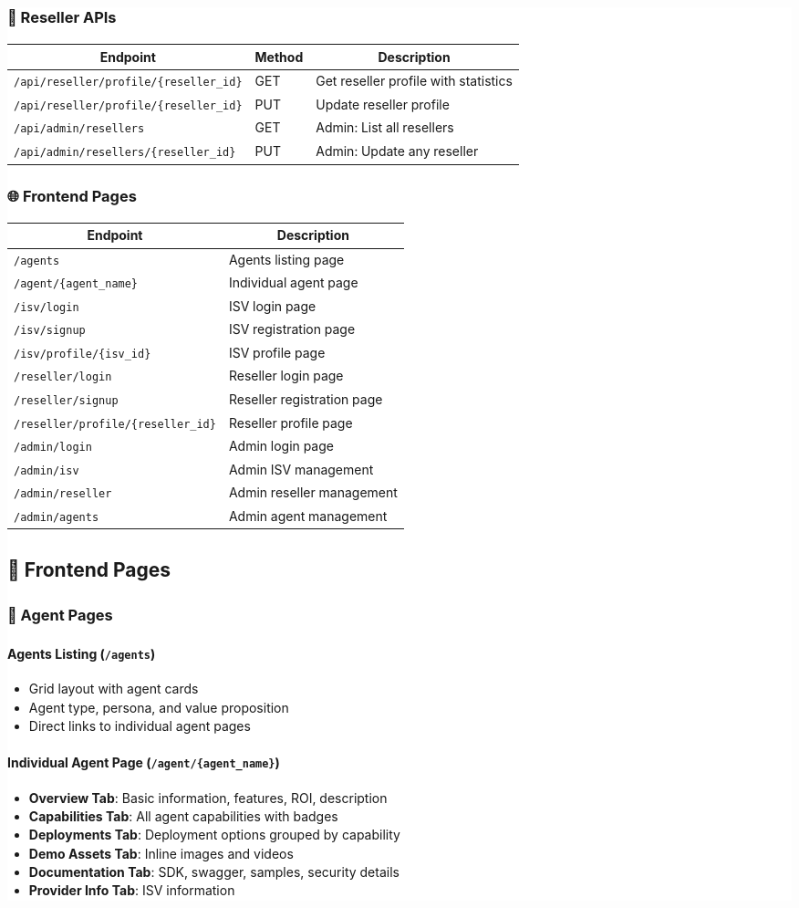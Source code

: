 ### **🏪 Reseller APIs**
| Endpoint | Method | Description |
|----------|--------|-------------|
| `/api/reseller/profile/{reseller_id}` | GET | Get reseller profile with statistics |
| `/api/reseller/profile/{reseller_id}` | PUT | Update reseller profile |
| `/api/admin/resellers` | GET | Admin: List all resellers |
| `/api/admin/resellers/{reseller_id}` | PUT | Admin: Update any reseller |

### **🌐 Frontend Pages**
| Endpoint | Description |
|----------|-------------|
| `/agents` | Agents listing page |
| `/agent/{agent_name}` | Individual agent page |
| `/isv/login` | ISV login page |
| `/isv/signup` | ISV registration page |
| `/isv/profile/{isv_id}` | ISV profile page |
| `/reseller/login` | Reseller login page |
| `/reseller/signup` | Reseller registration page |
| `/reseller/profile/{reseller_id}` | Reseller profile page |
| `/admin/login` | Admin login page |
| `/admin/isv` | Admin ISV management |
| `/admin/reseller` | Admin reseller management |
| `/admin/agents` | Admin agent management |

## 🎨 Frontend Pages

### **🤖 Agent Pages**
#### Agents Listing (`/agents`)
- Grid layout with agent cards
- Agent type, persona, and value proposition
- Direct links to individual agent pages

#### Individual Agent Page (`/agent/{agent_name}`)
- **Overview Tab**: Basic information, features, ROI, description
- **Capabilities Tab**: All agent capabilities with badges
- **Deployments Tab**: Deployment options grouped by capability
- **Demo Assets Tab**: Inline images and videos
- **Documentation Tab**: SDK, swagger, samples, security details
- **Provider Info Tab**: ISV information
